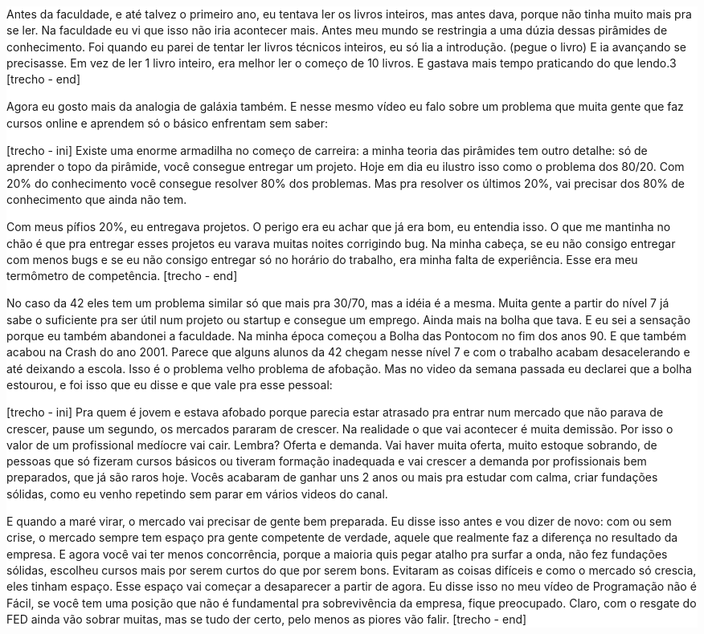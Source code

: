 Antes da faculdade, e até talvez o primeiro ano, eu tentava ler os livros inteiros, mas antes dava, porque não tinha muito mais pra se ler. Na faculdade eu vi que isso não iria acontecer mais. Antes meu mundo se restringia a uma dúzia dessas pirâmides de conhecimento. Foi quando eu parei de tentar ler livros técnicos inteiros, eu só lia a introdução. (pegue o livro) E ia avançando se precisasse. Em vez de ler 1 livro inteiro, era melhor ler o começo de 10 livros. E gastava mais tempo praticando do que lendo.3
[trecho - end]





Agora eu gosto mais da analogia de galáxia também. E nesse mesmo vídeo eu falo sobre um problema que muita gente que faz cursos online e aprendem só o básico enfrentam sem saber:



[trecho - ini]
Existe uma enorme armadilha no começo de carreira: a minha teoria das pirâmides tem outro detalhe: só de aprender o topo da pirâmide, você consegue entregar um projeto. Hoje em dia eu ilustro isso como o problema dos 80/20. Com 20% do conhecimento você consegue resolver 80% dos problemas. Mas pra resolver os últimos 20%, vai precisar dos 80% de conhecimento que ainda não tem.

Com meus pífios 20%, eu entregava projetos. O perigo era eu achar que já era bom, eu entendia isso. O que me mantinha no chão é que pra entregar esses projetos eu varava muitas noites corrigindo bug. Na minha cabeça, se eu não consigo entregar com menos bugs e se eu não consigo entregar só no horário do trabalho, era minha falta de experiência. Esse era meu termômetro de competência.
[trecho - end]






No caso da 42 eles tem um problema similar só que mais pra 30/70, mas a idéia é a mesma. Muita gente a partir do nível 7 já sabe o suficiente pra ser útil num projeto ou startup e consegue um emprego. Ainda mais na bolha que tava. E eu sei a sensação porque eu também abandonei a faculdade. Na minha época começou a Bolha das Pontocom no fim dos anos 90. E que também acabou na Crash do ano 2001. Parece que alguns alunos da 42 chegam nesse nível 7 e com o trabalho acabam desacelerando e até deixando a escola. Isso é o problema velho problema de afobação. Mas no video da semana passada eu declarei que a bolha estourou, e foi isso que eu disse e que vale pra esse pessoal:


[trecho - ini]
Pra quem é jovem e estava afobado porque parecia estar atrasado pra entrar num mercado que não parava de crescer, pause um segundo, os mercados pararam de crescer. Na realidade o que vai acontecer é muita demissão. Por isso o valor de um profissional medíocre vai cair. Lembra? Oferta e demanda. Vai haver muita oferta, muito estoque sobrando, de pessoas que só fizeram cursos básicos ou tiveram formação inadequada e vai crescer a demanda por profissionais bem preparados, que já são raros hoje. Vocês acabaram de ganhar uns 2 anos ou mais pra estudar com calma, criar fundações sólidas, como eu venho repetindo sem parar em vários videos do canal.

E quando a maré virar, o mercado vai precisar de gente bem preparada. Eu disse isso antes e vou dizer de novo: com ou sem crise, o mercado sempre tem espaço pra gente competente de verdade, aquele que realmente faz a diferença no resultado da empresa. E agora você vai ter menos concorrência, porque a maioria quis pegar atalho pra surfar a onda, não fez fundações sólidas, escolheu cursos mais por serem curtos do que por serem bons. Evitaram as coisas difíceis e como o mercado só crescia, eles tinham espaço. Esse espaço vai começar a desaparecer a partir de agora. Eu disse isso no meu vídeo de Programação não é Fácil, se você tem uma posição que não é fundamental pra sobrevivência da empresa, fique preocupado. Claro, com o resgate do FED ainda vão sobrar muitas, mas se tudo der certo, pelo menos as piores vão falir.
[trecho - end]

